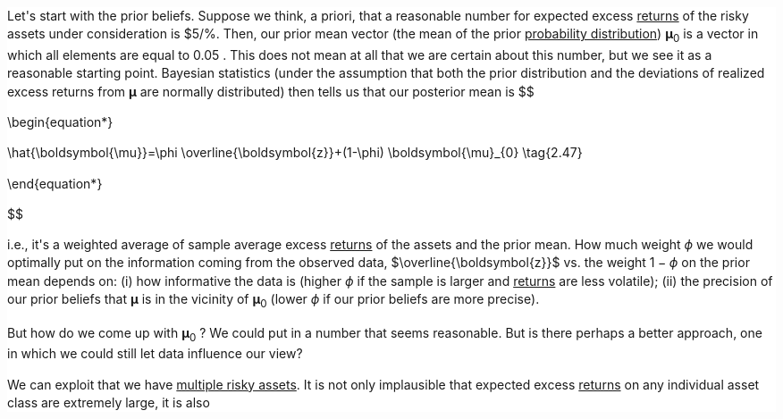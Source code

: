 Let's start with the prior beliefs. Suppose we think,    a priori,    that a reasonable number for expected excess [returns](../Financial%20Markets/Financial%20Asset%20Pricing%20Theory%20Overview/Chapter%203%20-%20%20Assets,%20Portfolios,%20and%20Arbitrage/Assets.md) of the risky assets under consideration is $5/%. Then,    our prior mean vector (the mean of the prior [probability distribution](Lecture%201-%20Probability%20Distributions%20of%20Returns.md)) $\boldsymbol{\mu}_{0}$ is a vector in which all elements are equal to 0.05 . This does not mean at all that we are certain about this number,    but we see it as a reasonable starting point. Bayesian statistics (under the assumption that both the prior distribution and the deviations of realized excess returns from $\boldsymbol{\mu}$ are normally distributed) then tells us that our posterior mean is
$$

\begin{equation*}

\hat{\boldsymbol{\mu}}=\phi \overline{\boldsymbol{z}}+(1-\phi) \boldsymbol{\mu}_{0} \tag{2.47}

\end{equation*}

$$

i.e.,    it's a weighted average of sample average excess [returns](../Financial%20Markets/Financial%20Asset%20Pricing%20Theory%20Overview/Chapter%203%20-%20%20Assets,%20Portfolios,%20and%20Arbitrage/Assets.md) of the assets and the prior mean. How much weight $\phi$ we would optimally put on the information coming from the observed data,    $\overline{\boldsymbol{z}}$ vs. the weight $1-\phi$ on the prior mean depends on: (i) how informative the data is (higher $\phi$ if the sample is larger and [returns](../Financial%20Markets/Financial%20Asset%20Pricing%20Theory%20Overview/Chapter%203%20-%20%20Assets,%20Portfolios,%20and%20Arbitrage/Assets.md) are less volatile); (ii) the precision of our prior beliefs that $\boldsymbol{\mu}$ is in the vicinity of $\boldsymbol{\mu}_{0}$ (lower $\phi$ if our prior beliefs are more precise).

But how do we come up with $\boldsymbol{\mu}_{0}$ ? We could put in a number that seems reasonable. But is there perhaps a better approach,    one in which we could still let data influence our view?

We can exploit that we have [multiple risky assets](.md). It is not only implausible that expected excess [returns](../Financial%20Markets/Financial%20Asset%20Pricing%20Theory%20Overview/Chapter%203%20-%20%20Assets,%20Portfolios,%20and%20Arbitrage/Assets.md) on any individual asset class are extremely large,    it is also

